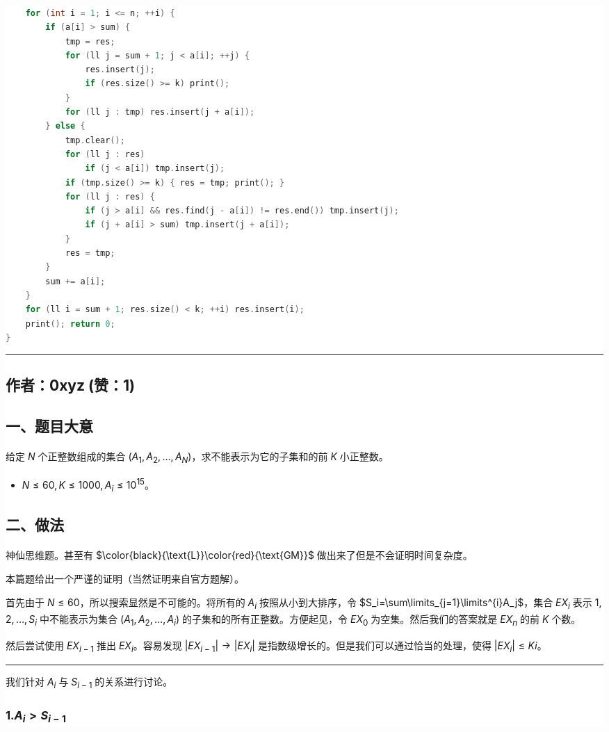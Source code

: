 ```cpp
	for (int i = 1; i <= n; ++i) {
		if (a[i] > sum) {
			tmp = res;
			for (ll j = sum + 1; j < a[i]; ++j) {
				res.insert(j);
				if (res.size() >= k) print(); 
			}
			for (ll j : tmp) res.insert(j + a[i]);
		} else {
			tmp.clear();
			for (ll j : res)
				if (j < a[i]) tmp.insert(j);
			if (tmp.size() >= k) { res = tmp; print(); }
			for (ll j : res) {
				if (j > a[i] && res.find(j - a[i]) != res.end()) tmp.insert(j);
				if (j + a[i] > sum) tmp.insert(j + a[i]);
			}
			res = tmp;
		}
		sum += a[i];
	}
	for (ll i = sum + 1; res.size() < k; ++i) res.insert(i);
	print(); return 0;
}
```


---

## 作者：0xyz (赞：1)

## 一、题目大意

给定 $N$ 个正整数组成的集合 $(A_1,A_2,…,A_N)$，求不能表示为它的子集和的前 $K$ 小正整数。

- $N\le 60,K\le 1000,A_i\le 10^{15}$。

## 二、做法

神仙思维题。甚至有 $\color{black}{\text{L}}\color{red}{\text{GM}}$ 做出来了但是不会证明时间复杂度。

本篇题给出一个严谨的证明（当然证明来自官方题解）。

首先由于 $N\le 60$，所以搜索显然是不可能的。将所有的 $A_i$ 按照从小到大排序，令 $S_i=\sum\limits_{j=1}\limits^{i}A_j$，集合 $EX_i$ 表示 $1,2,…,S_i$ 中不能表示为集合 $(A_1,A_2,…,A_i)$ 的子集和的所有正整数。方便起见，令 $EX_0$ 为空集。然后我们的答案就是 $EX_n$ 的前 $K$ 个数。

然后尝试使用 $EX_{i-1}$ 推出 $EX_i$。容易发现 $|EX_{i-1}|\to|EX_i|$ 是指数级增长的。但是我们可以通过恰当的处理，使得 $|EX_i|\le Ki$。

------------

我们针对 $A_i$ 与 $S_{i-1}$ 的关系进行讨论。

### $1.A_i>S_{i-1}$
